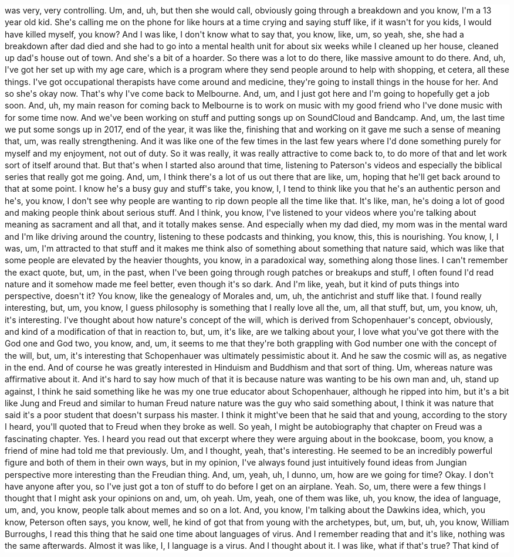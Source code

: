 was very, very controlling. Um, and, uh, but then she would call, obviously going through a breakdown and you know, I'm a 13 year old kid. She's calling me on the phone for like hours at a time crying and saying stuff like, if it wasn't for you kids, I would have killed myself, you know? And I was like, I don't know what to say that, you know, like, um, so yeah, she, she had a breakdown after dad died and she had to go into a mental health unit for about six weeks while I cleaned up her house, cleaned up dad's house out of town. And she's a bit of a hoarder. So there was a lot to do there, like massive amount to do there. And, uh, I've got her set up with my age care, which is a program where they send people around to help with shopping, et cetera, all these things. I've got occupational therapists have come around and medicine, they're going to install things in the house for her. And so she's okay now. That's why I've come back to Melbourne. And, um, and I just got here and I'm going to hopefully get a job soon. And, uh, my main reason for coming back to Melbourne is to work on music with my good friend who I've done music with for some time now. And we've been working on stuff and putting songs up on SoundCloud and Bandcamp. And, um, the last time we put some songs up in 2017, end of the year, it was like the, finishing that and working on it gave me such a sense of meaning that, um, was really strengthening. And it was like one of the few times in the last few years where I'd done something purely for myself and my enjoyment, not out of duty. So it was really, it was really attractive to come back to, to do more of that and let work sort of itself around that. But that's when I started also around that time, listening to Paterson's videos and especially the biblical series that really got me going. And, um, I think there's a lot of us out there that are like, um, hoping that he'll get back around to that at some point. I know he's a busy guy and stuff's take, you know, I, I tend to think like you that he's an authentic person and he's, you know, I don't see why people are wanting to rip down people all the time like that. It's like, man, he's doing a lot of good and making people think about serious stuff. And I think, you know, I've listened to your videos where you're talking about meaning as sacrament and all that, and it totally makes sense. And especially when my dad died, my mom was in the mental ward and I'm like driving around the country, listening to these podcasts and thinking, you know, this, this is nourishing. You know, I, I was, um, I'm attracted to that stuff and it makes me think also of something about something that nature said, which was like that some people are elevated by the heavier thoughts, you know, in a paradoxical way, something along those lines. I can't remember the exact quote, but, um, in the past, when I've been going through rough patches or breakups and stuff, I often found I'd read nature and it somehow made me feel better, even though it's so dark. And I'm like, yeah, but it kind of puts things into perspective, doesn't it? You know, like the genealogy of Morales and, um, uh, the antichrist and stuff like that. I found really interesting, but, um, you know, I guess philosophy is something that I really love all the, um, all that stuff, but, um, you know, uh, it's interesting. I've thought about how nature's concept of the will, which is derived from Schopenhauer's concept, obviously, and kind of a modification of that in reaction to, but, um, it's like, are we talking about your, I love what you've got there with the God one and God two, you know, and, um, it seems to me that they're both grappling with God number one with the concept of the will, but, um, it's interesting that Schopenhauer was ultimately pessimistic about it. And he saw the cosmic will as, as negative in the end. And of course he was greatly interested in Hinduism and Buddhism and that sort of thing. Um, whereas nature was affirmative about it. And it's hard to say how much of that it is because nature was wanting to be his own man and, uh, stand up against, I think he said something like he was my one true educator about Schopenhauer, although he ripped into him, but it's a bit like Jung and Freud and similar to human Freud nature nature was the guy who said something about, I think it was nature that said it's a poor student that doesn't surpass his master. I think it might've been that he said that and young, according to the story I heard, you'll quoted that to Freud when they broke as well. So yeah, I might be autobiography that chapter on Freud was a fascinating chapter. Yes. I heard you read out that excerpt where they were arguing about in the bookcase, boom, you know, a friend of mine had told me that previously. Um, and I thought, yeah, that's interesting. He seemed to be an incredibly powerful figure and both of them in their own ways, but in my opinion, I've always found just intuitively found ideas from Jungian perspective more interesting than the Freudian thing. And, um, yeah, uh, I dunno, um, how are we going for time? Okay. I don't have anyone after you, so I've just got a ton of stuff to do before I get on an airplane. Yeah. So, um, there were a few things I thought that I might ask your opinions on and, um, oh yeah. Um, yeah, one of them was like, uh, you know, the idea of language, um, and, you know, people talk about memes and so on a lot. And, you know, I'm talking about the Dawkins idea, which, you know, Peterson often says, you know, well, he kind of got that from young with the archetypes, but, um, but, uh, you know, William Burroughs, I read this thing that he said one time about languages of virus. And I remember reading that and it's like, nothing was the same afterwards. Almost it was like, I, I language is a virus. And I thought about it. I was like, what if that's true? That kind of